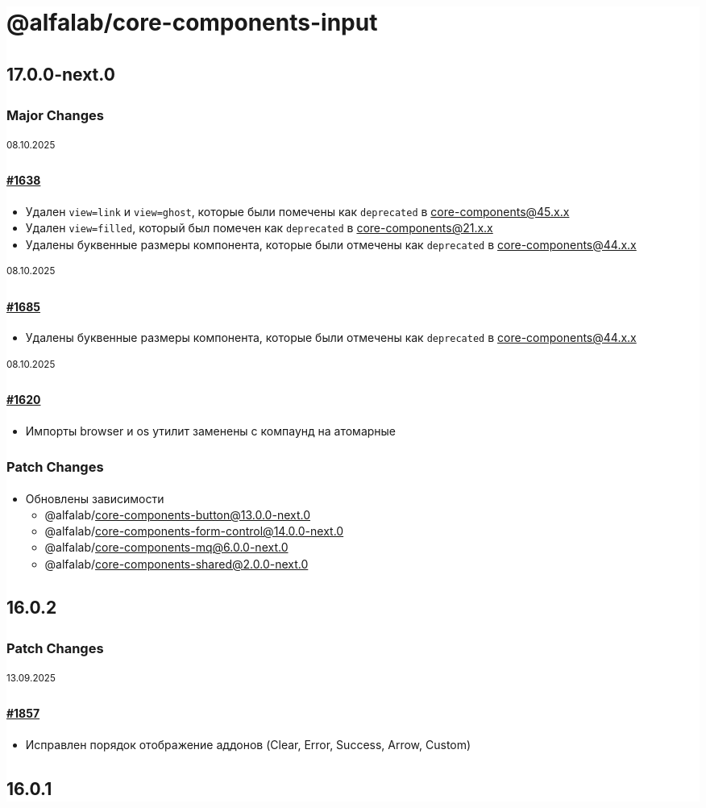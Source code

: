 # @alfalab/core-components-input

## 17.0.0-next.0

### Major Changes

<sup><time>08.10.2025</time></sup>

#### [#1638](https://github.com/core-ds/core-components/pull/1638)

- Удален `view=link` и `view=ghost`, которые были помечены как `deprecated` в core-components@45.x.x
- Удален `view=filled`, который был помечен как `deprecated` в core-components@21.x.x
- Удалены буквенные размеры компонента, которые были отмечены как `deprecated` в core-components@44.x.x

<sup><time>08.10.2025</time></sup>

#### [#1685](https://github.com/core-ds/core-components/pull/1685)

- Удалены буквенные размеры компонента, которые были отмечены как `deprecated` в core-components@44.x.x

<sup><time>08.10.2025</time></sup>

#### [#1620](https://github.com/core-ds/core-components/pull/1620)

- Импорты browser и os утилит заменены с компаунд на атомарные

### Patch Changes

- Обновлены зависимости
    - @alfalab/core-components-button@13.0.0-next.0
    - @alfalab/core-components-form-control@14.0.0-next.0
    - @alfalab/core-components-mq@6.0.0-next.0
    - @alfalab/core-components-shared@2.0.0-next.0

## 16.0.2

### Patch Changes

<sup><time>13.09.2025</time></sup>

#### [#1857](https://github.com/core-ds/core-components/pull/1857)

- Исправлен порядок отображение аддонов (Clear, Error, Success, Arrow, Custom)

## 16.0.1
